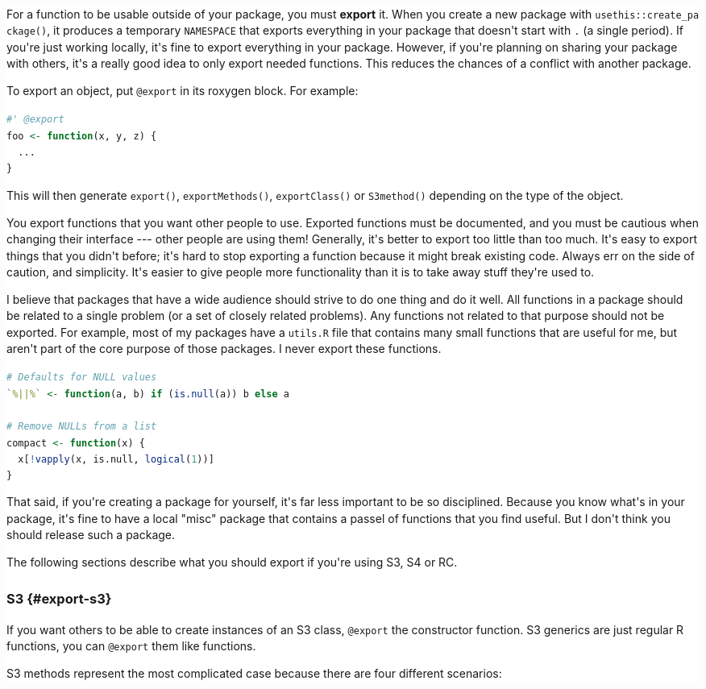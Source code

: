 For a function to be usable outside of your package, you must __export__ it. When you create a new package with `usethis::create_package()`, it produces a temporary `NAMESPACE` that exports everything in your package that doesn't start with `.` (a single period). If you're just working locally, it's fine to export everything in your package. However, if you're planning on sharing your package with others, it's a really good idea to only export needed functions. This reduces the chances of a conflict with another package.

To export an object, put `@export` in its roxygen block. For example:


```r
#' @export
foo <- function(x, y, z) {
  ...
}
```

This will then generate `export()`, `exportMethods()`, `exportClass()` or `S3method()` depending on the type of the object.

You export functions that you want other people to use. Exported functions must be documented, and you must be cautious when changing their interface --- other people are using them! Generally, it's better to export too little than too much. It's easy to export things that you didn't before; it's hard to stop exporting a function because it might break existing code. Always err on the side of caution, and simplicity. It's easier to give people more functionality than it is to take away stuff they're used to.

I believe that packages that have a wide audience should strive to do one thing and do it well. All functions in a package should be related to a single problem (or a set of closely related problems). Any functions not related to that purpose should not be exported. For example, most of my packages have a `utils.R` file that contains many small functions that are useful for me, but aren't part of the core purpose of those packages. I never export these functions.


```r
# Defaults for NULL values
`%||%` <- function(a, b) if (is.null(a)) b else a

# Remove NULLs from a list
compact <- function(x) {
  x[!vapply(x, is.null, logical(1))]
}
```

That said, if you're creating a package for yourself, it's far less important to be so disciplined. Because you know what's in your package, it's fine to have a local "misc" package that contains a passel of functions that you find useful. But I don't think you should release such a package.

The following sections describe what you should export if you're using S3, S4 or RC.

### S3  {#export-s3}

If you want others to be able to create instances of an S3 class, `@export` the constructor function. S3 generics are just regular R functions, you can `@export` them like functions. 

S3 methods represent the most complicated case because there are four different scenarios:
